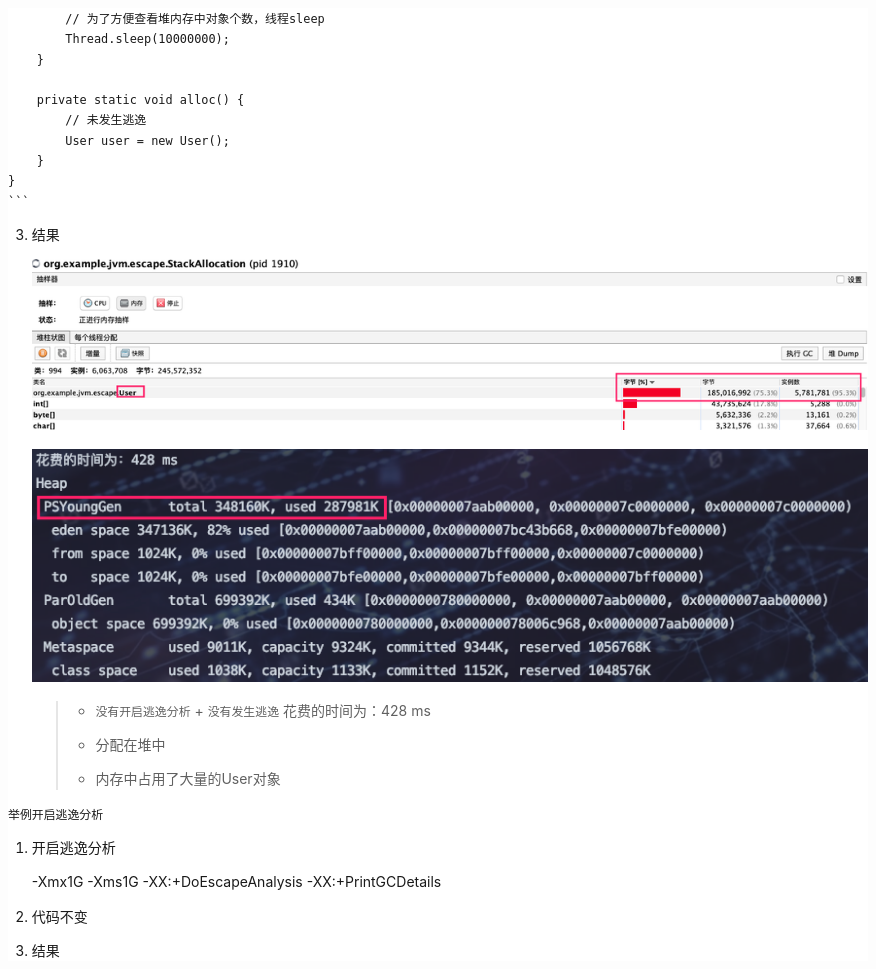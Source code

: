 	        // 为了方便查看堆内存中对象个数，线程sleep
	        Thread.sleep(10000000);
	    }
	
	    private static void alloc() {
	        // 未发生逃逸
	        User user = new User();
	    }
	}
	```

3. 结果

	![image-20210502233850583](第七章-堆.assets/image-20210502233850583.png)

	![image-20210502234357903](第七章-堆.assets/image-20210502234357903.png)

	> * `没有开启逃逸分析`  +   `没有发生逃逸`  花费的时间为：428 ms
	>
	> * 分配在堆中
	>
	> * 内存中占用了大量的User对象



`举例开启逃逸分析`

1. 开启逃逸分析

	-Xmx1G -Xms1G -XX:+DoEscapeAnalysis -XX:+PrintGCDetails

2. 代码不变

3. 结果
